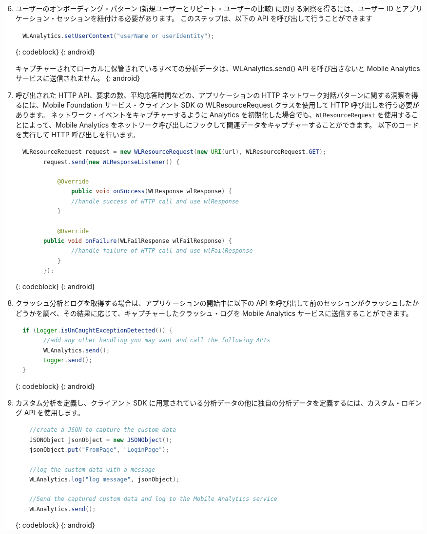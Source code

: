 6.  ユーザーのオンボーディング・パターン (新規ユーザーとリピート・ユーザーの比較) に関する洞察を得るには、ユーザー ID とアプリケーション・セッションを紐付ける必要があります。  このステップは、以下の API を呼び出して行うことができます
    ```java
      WLAnalytics.setUserContext("userName or userIdentity");
    ```
    {: codeblock}
    {: android}

    キャプチャーされてローカルに保管されているすべての分析データは、WLAnalytics.send() API を呼び出さないと Mobile Analytics サービスに送信されません。
    {: android}

7.  呼び出された HTTP API、要求の数、平均応答時間などの、アプリケーションの HTTP ネットワーク対話パターンに関する洞察を得るには、Mobile Foundation サービス・クライアント SDK の WLResourceRequest クラスを使用して HTTP 呼び出しを行う必要があります。  ネットワーク・イベントをキャプチャーするように Analytics を初期化した場合でも、`WLResourceRequest` を使用することによって、Mobile Analytics をネットワーク呼び出しにフックして関連データをキャプチャーすることができます。  以下のコードを実行して HTTP 呼び出しを行います。
    ```java
      WLResourceRequest request = new WLResourceRequest(new URI(url), WLResourceRequest.GET);
            request.send(new WLResponseListener() {

                @Override
                    public void onSuccess(WLResponse wlResponse) {
                    //handle success of HTTP call and use wlResponse 
                }

                @Override
            public void onFailure(WLFailResponse wlFailResponse) {
                    //handle failure of HTTP call and use wlFailResponse
                }
            });
    ```
    {: codeblock}
    {: android}

8.  クラッシュ分析とログを取得する場合は、アプリケーションの開始中に以下の API を呼び出して前のセッションがクラッシュしたかどうかを調べ、その結果に応じて、キャプチャーしたクラッシュ・ログを Mobile Analytics サービスに送信することができます。
    ```java
      if (Logger.isUnCaughtExceptionDetected()) {
            //add any other handling you may want and call the following APIs
            WLAnalytics.send();
            Logger.send();
      }
    ```
    {: codeblock}
    {: android}

9.  カスタム分析を定義し、クライアント SDK に用意されている分析データの他に独自の分析データを定義するには、カスタム・ロギング API を使用します。
    ```java
        //create a JSON to capture the custom data 
        JSONObject jsonObject = new JSONObject();
        jsonObject.put("FromPage", "LoginPage");

        //log the custom data with a message
        WLAnalytics.log("log message", jsonObject);

        //Send the captured custom data and log to the Mobile Analytics service
        WLAnalytics.send();
    ```
    {: codeblock}
    {: android}
